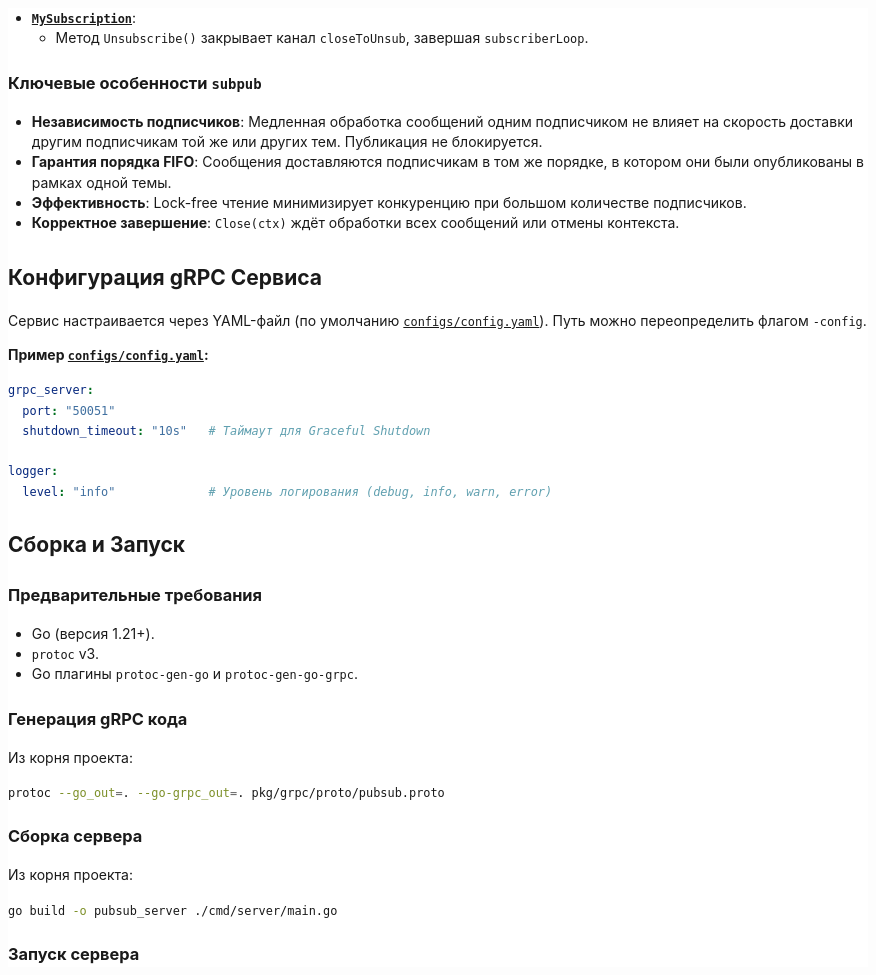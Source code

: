 *   **[`MySubscription`](https://github.com/KotovBoris/subpub-vk/blob/main/internal/subpub/subscription.go)**:
    *   Метод `Unsubscribe()` закрывает канал `closeToUnsub`, завершая `subscriberLoop`.
### Ключевые особенности `subpub`

*   **Независимость подписчиков**: Медленная обработка сообщений одним подписчиком не влияет на скорость доставки другим подписчикам той же или других тем. Публикация не блокируется.
*   **Гарантия порядка FIFO**: Сообщения доставляются подписчикам в том же порядке, в котором они были опубликованы в рамках одной темы.
*   **Эффективность**: Lock-free чтение минимизирует конкуренцию при большом количестве подписчиков. 
*   **Корректное завершение**: `Close(ctx)` ждёт обработки всех сообщений или отмены контекста.

## Конфигурация gRPC Сервиса

Сервис настраивается через YAML-файл (по умолчанию [`configs/config.yaml`](https://github.com/KotovBoris/subpub-vk/blob/main/configs/config.yaml)). Путь можно переопределить флагом `-config`.

**Пример [`configs/config.yaml`](https://github.com/KotovBoris/subpub-vk/blob/main/configs/config.yaml):**

```yaml
grpc_server:
  port: "50051"
  shutdown_timeout: "10s"   # Таймаут для Graceful Shutdown

logger:
  level: "info"             # Уровень логирования (debug, info, warn, error)
```

## Сборка и Запуск

### Предварительные требования

*   Go (версия 1.21+).
*   `protoc` v3.
*   Go плагины `protoc-gen-go` и `protoc-gen-go-grpc`.

### Генерация gRPC кода

Из корня проекта:
```bash
protoc --go_out=. --go-grpc_out=. pkg/grpc/proto/pubsub.proto
```

### Сборка сервера

Из корня проекта:
```bash
go build -o pubsub_server ./cmd/server/main.go
```

### Запуск сервера
